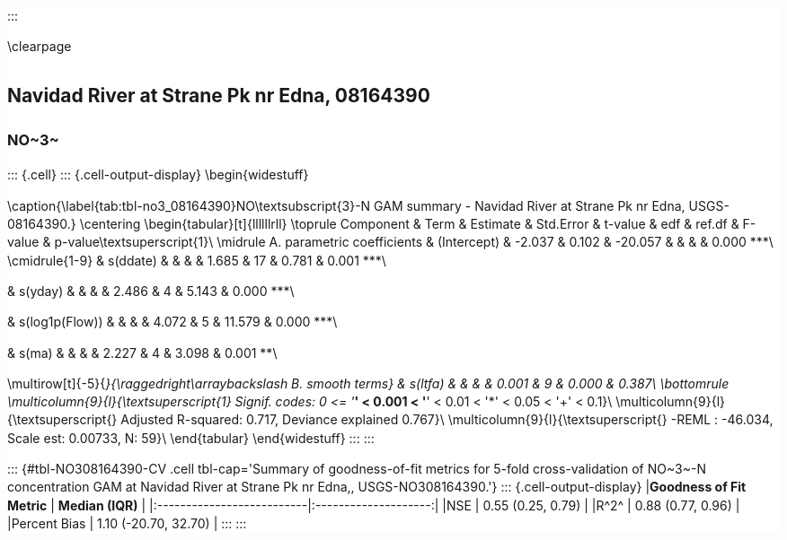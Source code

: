 :::




\clearpage

## Navidad River at Strane Pk nr Edna, 08164390

### NO~3~




::: {.cell}
::: {.cell-output-display}
\begin{widestuff}

\caption{\label{tab:tbl-no3_08164390}NO\textsubscript{3}-N GAM summary - Navidad River at Strane Pk nr Edna, USGS-08164390.}
\centering
\begin{tabular}[t]{llllllrll}
\toprule
Component & Term & Estimate & Std.Error & t-value & edf & ref.df & F-value & p-value\textsuperscript{1}\\
\midrule
A. parametric coefficients & (Intercept) & -2.037 & 0.102 & -20.057 &  &  &  & 0.000 ***\\
\cmidrule{1-9}
 & s(ddate) &  &  &  & 1.685 & 17 & 0.781 & 0.001 ***\\

 & s(yday) &  &  &  & 2.486 & 4 & 5.143 & 0.000 ***\\

 & s(log1p(Flow)) &  &  &  & 4.072 & 5 & 11.579 & 0.000 ***\\

 & s(ma) &  &  &  & 2.227 & 4 & 3.098 & 0.001 **\\

\multirow[t]{-5}{*}{\raggedright\arraybackslash B. smooth terms} & s(ltfa) &  &  &  & 0.001 & 9 & 0.000 & 0.387\\
\bottomrule
\multicolumn{9}{l}{\textsuperscript{1} Signif. codes: 0 <= '***' < 0.001 < '**' < 0.01 < '*' < 0.05 < '+' < 0.1}\\
\multicolumn{9}{l}{\textsuperscript{} Adjusted R-squared: 0.717, Deviance explained 0.767}\\
\multicolumn{9}{l}{\textsuperscript{} -REML : -46.034, Scale est: 0.00733, N: 59}\\
\end{tabular}
\end{widestuff}
:::
:::

::: {#tbl-NO308164390-CV .cell tbl-cap='Summary of goodness-of-fit metrics for 5-fold cross-validation of NO~3~-N concentration GAM at Navidad River at Strane Pk nr Edna,, USGS-NO308164390.'}
::: {.cell-output-display}
|**Goodness of Fit Metric** |   **Median (IQR)**   |
|:--------------------------|:--------------------:|
|NSE                        |  0.55 (0.25, 0.79)   |
|R^2^                       |  0.88 (0.77, 0.96)   |
|Percent Bias               | 1.10 (-20.70, 32.70) |
:::
:::
